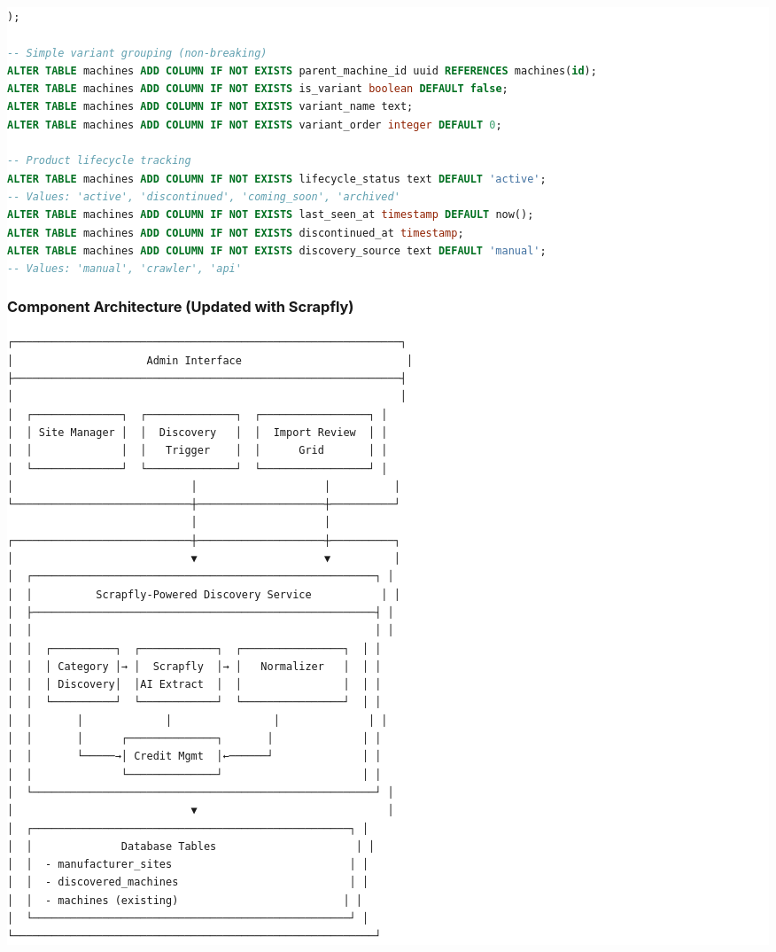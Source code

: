```sql
);

-- Simple variant grouping (non-breaking)
ALTER TABLE machines ADD COLUMN IF NOT EXISTS parent_machine_id uuid REFERENCES machines(id);
ALTER TABLE machines ADD COLUMN IF NOT EXISTS is_variant boolean DEFAULT false;
ALTER TABLE machines ADD COLUMN IF NOT EXISTS variant_name text;
ALTER TABLE machines ADD COLUMN IF NOT EXISTS variant_order integer DEFAULT 0;

-- Product lifecycle tracking
ALTER TABLE machines ADD COLUMN IF NOT EXISTS lifecycle_status text DEFAULT 'active';
-- Values: 'active', 'discontinued', 'coming_soon', 'archived'
ALTER TABLE machines ADD COLUMN IF NOT EXISTS last_seen_at timestamp DEFAULT now();
ALTER TABLE machines ADD COLUMN IF NOT EXISTS discontinued_at timestamp;
ALTER TABLE machines ADD COLUMN IF NOT EXISTS discovery_source text DEFAULT 'manual';
-- Values: 'manual', 'crawler', 'api'
```

### Component Architecture (Updated with Scrapfly)

```
┌─────────────────────────────────────────────────────────────┐
│                     Admin Interface                          │
├─────────────────────────────────────────────────────────────┤
│                                                             │
│  ┌──────────────┐  ┌──────────────┐  ┌─────────────────┐ │
│  │ Site Manager │  │  Discovery   │  │  Import Review  │ │
│  │              │  │   Trigger    │  │      Grid       │ │
│  └──────────────┘  └──────────────┘  └─────────────────┘ │
│                            │                    │          │
└────────────────────────────┼────────────────────┼──────────┘
                             │                    │
┌────────────────────────────┼────────────────────┼──────────┐
│                            ▼                    ▼          │
│  ┌──────────────────────────────────────────────────────┐ │
│  │          Scrapfly-Powered Discovery Service           │ │
│  ├──────────────────────────────────────────────────────┤ │
│  │                                                      │ │
│  │  ┌──────────┐  ┌────────────┐  ┌────────────────┐  │ │
│  │  │ Category │→ │  Scrapfly  │→ │   Normalizer   │  │ │
│  │  │ Discovery│  │AI Extract  │  │                │  │ │
│  │  └──────────┘  └────────────┘  └────────────────┘  │ │
│  │       │             │                │              │ │
│  │       │      ┌──────────────┐       │              │ │
│  │       └─────→│ Credit Mgmt  │←──────┘              │ │
│  │              └──────────────┘                      │ │
│  └──────────────────────────────────────────────────────┘ │
│                            ▼                              │
│  ┌──────────────────────────────────────────────────┐ │
│  │              Database Tables                      │ │
│  │  - manufacturer_sites                            │ │
│  │  - discovered_machines                           │ │
│  │  - machines (existing)                          │ │
│  └──────────────────────────────────────────────────┘ │
└─────────────────────────────────────────────────────────┘
```
